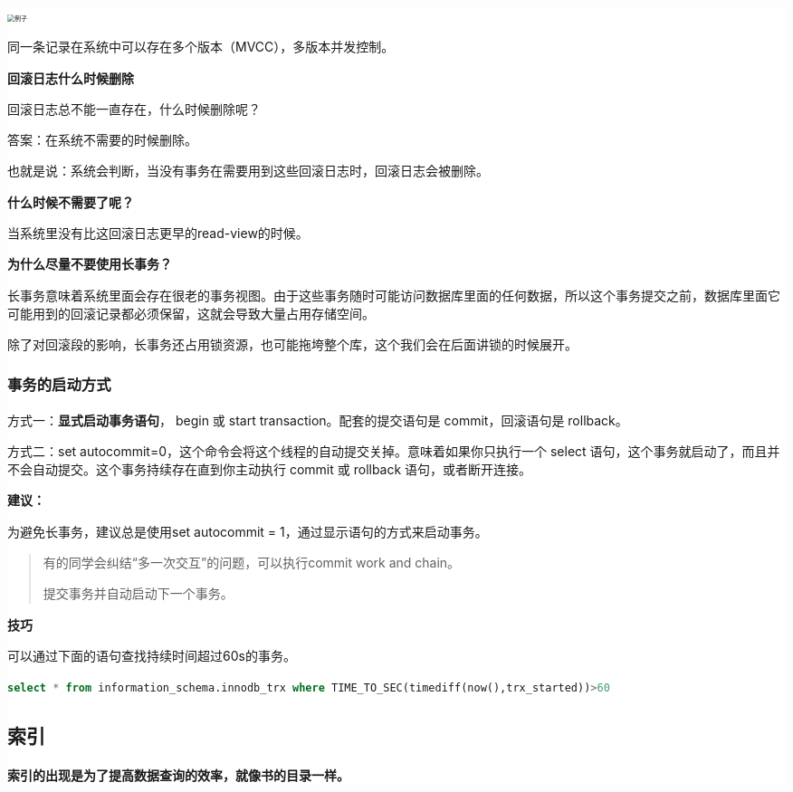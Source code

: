 <img src="E:\gitcode\cs-study\pic\5rb.jpg" alt="例子" style="zoom:50%;" />

同一条记录在系统中可以存在多个版本（MVCC），多版本并发控制。



**回滚日志什么时候删除**

回滚日志总不能一直存在，什么时候删除呢？

答案：在系统不需要的时候删除。

也就是说：系统会判断，当没有事务在需要用到这些回滚日志时，回滚日志会被删除。



**什么时候不需要了呢？**

当系统里没有比这回滚日志更早的read-view的时候。



**为什么尽量不要使用长事务？**

长事务意味着系统里面会存在很老的事务视图。由于这些事务随时可能访问数据库里面的任何数据，所以这个事务提交之前，数据库里面它可能用到的回滚记录都必须保留，这就会导致大量占用存储空间。

除了对回滚段的影响，长事务还占用锁资源，也可能拖垮整个库，这个我们会在后面讲锁的时候展开。





### 事务的启动方式

方式一：**显式启动事务语句**， begin 或 start transaction。配套的提交语句是 commit，回滚语句是 rollback。

方式二：set autocommit=0，这个命令会将这个线程的自动提交关掉。意味着如果你只执行一个 select 语句，这个事务就启动了，而且并不会自动提交。这个事务持续存在直到你主动执行 commit 或 rollback 语句，或者断开连接。



**建议：**

为避免长事务，建议总是使用set autocommit = 1，通过显示语句的方式来启动事务。

> 有的同学会纠结“多一次交互”的问题，可以执行commit work and chain。
>
> 提交事务并自动启动下一个事务。



**技巧**

可以通过下面的语句查找持续时间超过60s的事务。

~~~SQL
select * from information_schema.innodb_trx where TIME_TO_SEC(timediff(now(),trx_started))>60
~~~



## 索引

**索引的出现是为了提高数据查询的效率，就像书的目录一样。**


